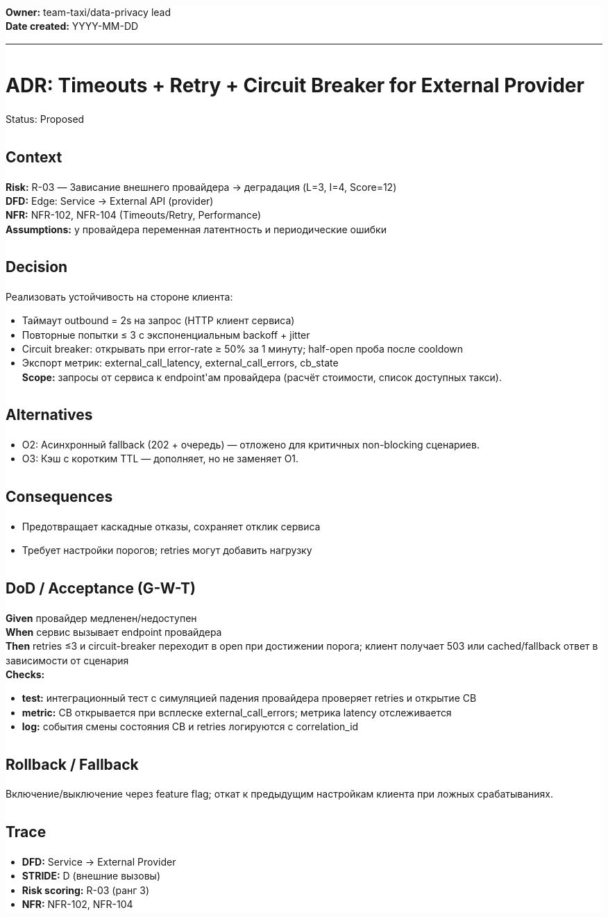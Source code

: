 **Owner:** team-taxi/data-privacy lead  
**Date created:** YYYY-MM-DD

---

# **ADR: Timeouts + Retry + Circuit Breaker for External Provider**
Status: Proposed

## **Context**
**Risk:** R-03 — Зависание внешнего провайдера → деградация (L=3, I=4, Score=12)  
**DFD:** Edge: Service → External API (provider)  
**NFR:** NFR-102, NFR-104 (Timeouts/Retry, Performance)  
**Assumptions:** у провайдера переменная латентность и периодические ошибки

## **Decision**
Реализовать устойчивость на стороне клиента:
- Таймаут outbound = 2s на запрос (HTTP клиент сервиса)  
- Повторные попытки ≤ 3 с экспоненциальным backoff + jitter  
- Circuit breaker: открывать при error-rate ≥ 50% за 1 минуту; half-open проба после cooldown  
- Экспорт метрик: external_call_latency, external_call_errors, cb_state  
**Scope:** запросы от сервиса к endpoint'ам провайдера (расчёт стоимости, список доступных такси).

## **Alternatives**
- O2: Асинхронный fallback (202 + очередь) — отложено для критичных non-blocking сценариев.  
- O3: Кэш с коротким TTL — дополняет, но не заменяет O1.

## **Consequences**
+ Предотвращает каскадные отказы, сохраняет отклик сервиса  
- Требует настройки порогов; retries могут добавить нагрузку

## **DoD / Acceptance (G-W-T)**
**Given** провайдер медленен/недоступен  
**When** сервис вызывает endpoint провайдера  
**Then** retries ≤3 и circuit-breaker переходит в open при достижении порога; клиент получает 503 или cached/fallback ответ в зависимости от сценария  
**Checks:**
- **test:** интеграционный тест с симуляцией падения провайдера проверяет retries и открытие CB  
- **metric:** CB открывается при всплеске external_call_errors; метрика latency отслеживается  
- **log:** события смены состояния CB и retries логируются с correlation_id

## **Rollback / Fallback**
Включение/выключение через feature flag; откат к предыдущим настройкам клиента при ложных срабатываниях.

## **Trace**
- **DFD:** Service → External Provider  
- **STRIDE:** D (внешние вызовы)  
- **Risk scoring:** R-03 (ранг 3)  
- **NFR:** NFR-102, NFR-104
